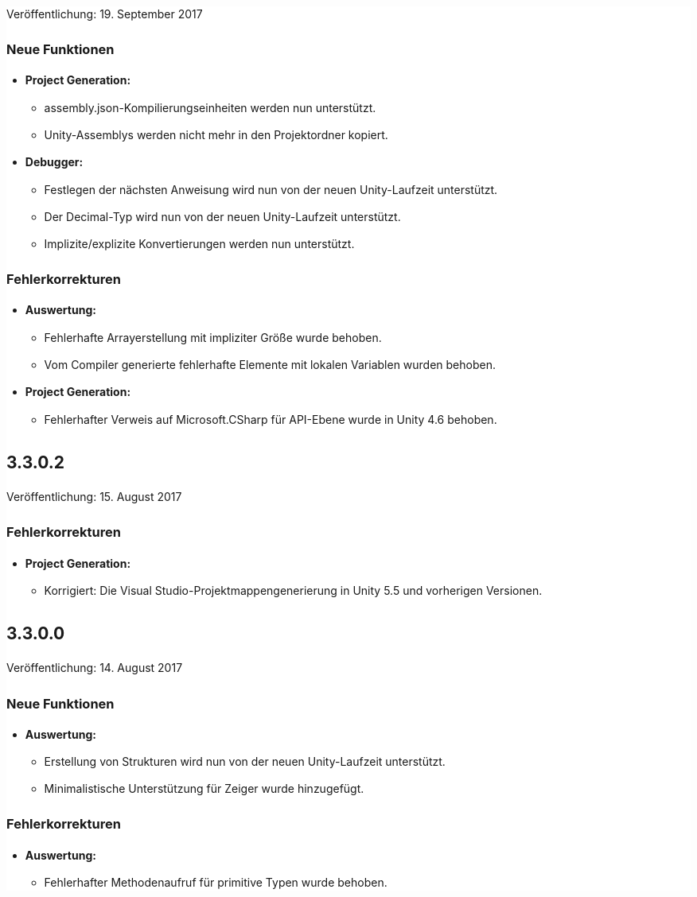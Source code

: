 Veröffentlichung: 19. September 2017

### <a name="new-features"></a>Neue Funktionen

- **Project Generation:**

  - assembly.json-Kompilierungseinheiten werden nun unterstützt.

  - Unity-Assemblys werden nicht mehr in den Projektordner kopiert.

- **Debugger:**

  - Festlegen der nächsten Anweisung wird nun von der neuen Unity-Laufzeit unterstützt.

  - Der Decimal-Typ wird nun von der neuen Unity-Laufzeit unterstützt.

  - Implizite/explizite Konvertierungen werden nun unterstützt.

### <a name="bug-fixes"></a>Fehlerkorrekturen

- **Auswertung:**

  - Fehlerhafte Arrayerstellung mit impliziter Größe wurde behoben.

  - Vom Compiler generierte fehlerhafte Elemente mit lokalen Variablen wurden behoben.

- **Project Generation:**

  - Fehlerhafter Verweis auf Microsoft.CSharp für API-Ebene wurde in Unity 4.6 behoben.

## <a name="3302"></a>3.3.0.2

Veröffentlichung: 15. August 2017

### <a name="bug-fixes"></a>Fehlerkorrekturen

- **Project Generation:**

  - Korrigiert: Die Visual Studio-Projektmappengenerierung in Unity 5.5 und vorherigen Versionen.

## <a name="3300"></a>3.3.0.0

Veröffentlichung: 14. August 2017

### <a name="new-features"></a>Neue Funktionen

- **Auswertung:**

  - Erstellung von Strukturen wird nun von der neuen Unity-Laufzeit unterstützt.

  - Minimalistische Unterstützung für Zeiger wurde hinzugefügt.

### <a name="bug-fixes"></a>Fehlerkorrekturen

- **Auswertung:**

  - Fehlerhafter Methodenaufruf für primitive Typen wurde behoben.
